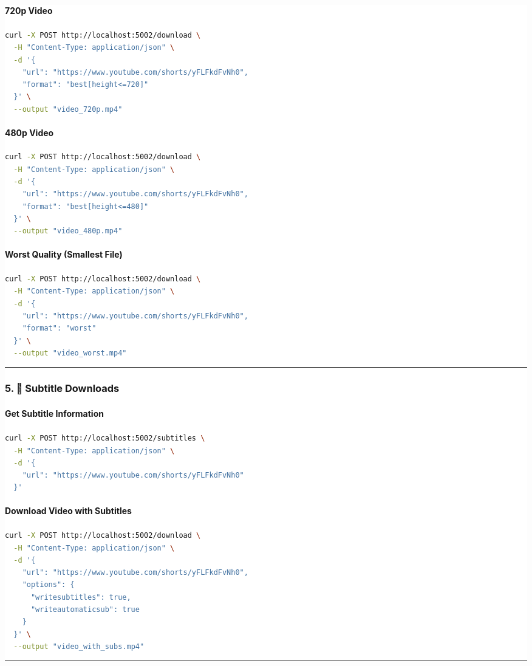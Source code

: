 #### 720p Video
```bash
curl -X POST http://localhost:5002/download \
  -H "Content-Type: application/json" \
  -d '{
    "url": "https://www.youtube.com/shorts/yFLFkdFvNh0",
    "format": "best[height<=720]"
  }' \
  --output "video_720p.mp4"
```

#### 480p Video
```bash
curl -X POST http://localhost:5002/download \
  -H "Content-Type: application/json" \
  -d '{
    "url": "https://www.youtube.com/shorts/yFLFkdFvNh0",
    "format": "best[height<=480]"
  }' \
  --output "video_480p.mp4"
```

#### Worst Quality (Smallest File)
```bash
curl -X POST http://localhost:5002/download \
  -H "Content-Type: application/json" \
  -d '{
    "url": "https://www.youtube.com/shorts/yFLFkdFvNh0",
    "format": "worst"
  }' \
  --output "video_worst.mp4"
```

---

### 5. 📝 **Subtitle Downloads**

#### Get Subtitle Information
```bash
curl -X POST http://localhost:5002/subtitles \
  -H "Content-Type: application/json" \
  -d '{
    "url": "https://www.youtube.com/shorts/yFLFkdFvNh0"
  }'
```

#### Download Video with Subtitles
```bash
curl -X POST http://localhost:5002/download \
  -H "Content-Type: application/json" \
  -d '{
    "url": "https://www.youtube.com/shorts/yFLFkdFvNh0",
    "options": {
      "writesubtitles": true,
      "writeautomaticsub": true
    }
  }' \
  --output "video_with_subs.mp4"
```

---
